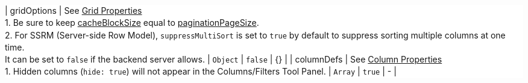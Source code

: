 | gridOptions        | See [Grid Properties](https://www.ag-grid.com/vue-data-grid/grid-properties/) <br />1. Be sure to keep [cacheBlockSize](https://www.ag-grid.com/vue-data-grid/grid-properties/#reference-infiniteRowModel-cacheBlockSize) equal to [paginationPageSize](https://www.ag-grid.com/vue-data-grid/grid-properties/#reference-pagination-paginationPageSize). <br />2. For SSRM (Server-side Row Model), `suppressMultiSort` is set to `true` by default to suppress sorting multiple columns at one time. <br />It can be set to `false` if the backend server allows.                                                                                                                                                                                                                                                                                                                                                                                                                                                                                                                                                                                                                                                                                                                                                                                                                                                                                 | `Object`                                                                                                                                                                                                                                                                                                                                                                                                                                                                                                                                         | `false`  | {}                                                                                                                                                                                                                                                                                                                                                                        |
| columnDefs         | See [Column Properties](https://www.ag-grid.com/vue-data-grid/column-properties/) <br />1. Hidden columns (`hide: true`) will not appear in the Columns/Filters Tool Panel.                                                                                                                                                                                                                                                                                                                                                                                                                                                                                                                                                                                                                                                                                                                                                                                                                                                                                                                                                                                                                                                                                                                                                                                                                                                                        | `Array`                                                                                                                                                                                                                                                                                                                                                                                                                                                                                                                                          | `true`   | -                                                                                                                                                                                                                                                                                                                                                                         |